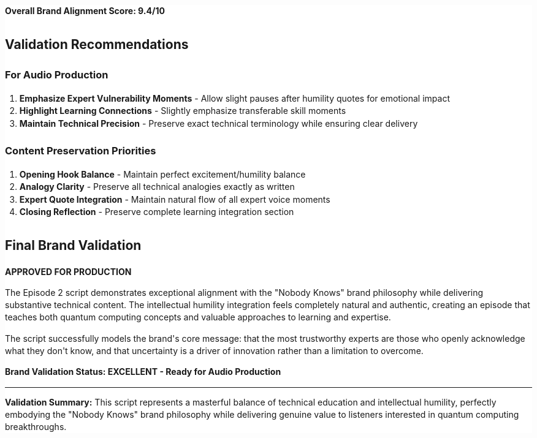**Overall Brand Alignment Score: 9.4/10**

## Validation Recommendations

### For Audio Production
1. **Emphasize Expert Vulnerability Moments** - Allow slight pauses after humility quotes for emotional impact
2. **Highlight Learning Connections** - Slightly emphasize transferable skill moments
3. **Maintain Technical Precision** - Preserve exact technical terminology while ensuring clear delivery

### Content Preservation Priorities
1. **Opening Hook Balance** - Maintain perfect excitement/humility balance
2. **Analogy Clarity** - Preserve all technical analogies exactly as written
3. **Expert Quote Integration** - Maintain natural flow of all expert voice moments
4. **Closing Reflection** - Preserve complete learning integration section

## Final Brand Validation

**APPROVED FOR PRODUCTION**

The Episode 2 script demonstrates exceptional alignment with the "Nobody Knows" brand philosophy while delivering substantive technical content. The intellectual humility integration feels completely natural and authentic, creating an episode that teaches both quantum computing concepts and valuable approaches to learning and expertise.

The script successfully models the brand's core message: that the most trustworthy experts are those who openly acknowledge what they don't know, and that uncertainty is a driver of innovation rather than a limitation to overcome.

**Brand Validation Status: EXCELLENT - Ready for Audio Production**

---

**Validation Summary:** This script represents a masterful balance of technical education and intellectual humility, perfectly embodying the "Nobody Knows" brand philosophy while delivering genuine value to listeners interested in quantum computing breakthroughs.
